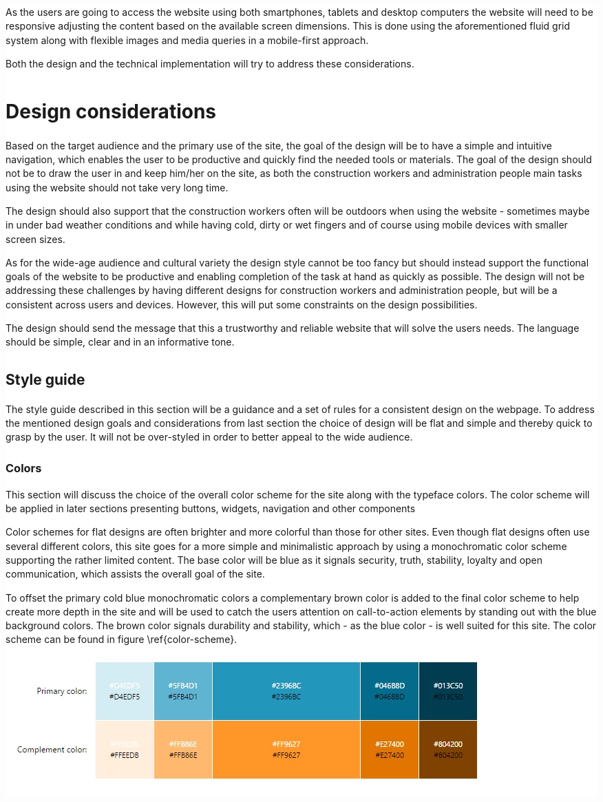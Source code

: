 As the users are going to access the website using both smartphones, tablets and desktop computers the website will need to be responsive adjusting the content based on the available screen dimensions. This is done using the aforementioned fluid grid system along with flexible images and media queries in a mobile-first approach.

Both the design and the technical implementation will try to address these considerations.

# Design considerations
Based on the target audience and the primary use of the site, the goal of the design will be to have a simple and intuitive navigation, which enables the user to be productive and quickly find the needed tools or materials. The goal of the design should not be to draw the user in and keep him/her on the site, as both the construction workers and administration people main tasks using the website should not take very long time. 

The design should also support that the construction workers often will be outdoors when using the website - sometimes maybe in under bad weather conditions and while having cold, dirty or wet fingers and of course using mobile devices with smaller screen sizes. 

As for the wide-age audience and cultural variety the design style cannot be too fancy but should instead support the functional goals of the website to be productive and enabling completion of the task at hand as quickly as possible. The design will not be addressing these challenges by having different designs for construction workers and administration people, but will be a consistent across users and devices. However, this will put some constraints on the design possibilities. 

The design should send the message that this a trustworthy and reliable website that will solve the users needs. The language should be simple, clear and in an informative tone. 

## Style guide
The style guide described in this section will be a guidance and a set of rules for a consistent design on the webpage. To address the mentioned design goals and considerations from last section the choice of design will be flat and simple and thereby quick to grasp by the user. It will not be over-styled in order to better appeal to the wide audience.

### Colors
This section will discuss the choice of the overall color scheme for the site along with the typeface colors. The color scheme will be applied in later sections presenting buttons, widgets, navigation and other components

Color schemes for flat designs are often brighter and more colorful than those for other sites. Even though flat designs often use several different colors, this site goes for a more simple and minimalistic approach by using a monochromatic color scheme supporting the rather limited content. The base color will be blue as it signals security, truth, stability, loyalty and open communication, which assists the overall goal of the site. 

To offset the primary cold blue monochromatic colors a complementary brown color is added to the final color scheme to help create more depth in the site and will be used to catch the users attention on call-to-action elements by standing out with the blue background colors. The brown color signals durability and stability, which - as the blue color - is well suited for this site. The color scheme can be found in figure \ref{color-scheme}.

![The color scheme showing the primary and complementary colors.\label{color-scheme}](./images/color-scheme.jpg)
